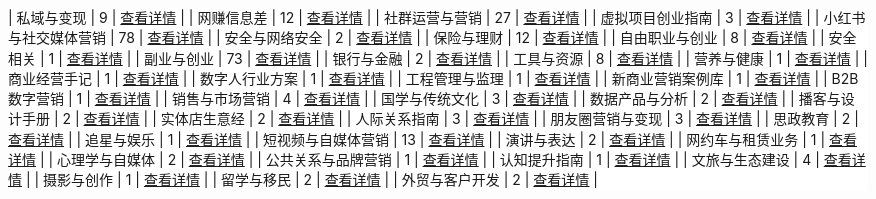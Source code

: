| 私域与变现 | 9 | [查看详情](私域与变现.md) |
| 网赚信息差 | 12 | [查看详情](网赚信息差.md) |
| 社群运营与营销 | 27 | [查看详情](社群运营与营销.md) |
| 虚拟项目创业指南 | 3 | [查看详情](虚拟项目创业指南.md) |
| 小红书与社交媒体营销 | 78 | [查看详情](小红书与社交媒体营销.md) |
| 安全与网络安全 | 2 | [查看详情](安全与网络安全.md) |
| 保险与理财 | 12 | [查看详情](保险与理财.md) |
| 自由职业与创业 | 8 | [查看详情](自由职业与创业.md) |
| 安全相关 | 1 | [查看详情](安全相关.md) |
| 副业与创业 | 73 | [查看详情](副业与创业.md) |
| 银行与金融 | 2 | [查看详情](银行与金融.md) |
| 工具与资源 | 8 | [查看详情](工具与资源.md) |
| 营养与健康 | 1 | [查看详情](营养与健康.md) |
| 商业经营手记 | 1 | [查看详情](商业经营手记.md) |
| 数字人行业方案 | 1 | [查看详情](数字人行业方案.md) |
| 工程管理与监理 | 1 | [查看详情](工程管理与监理.md) |
| 新商业营销案例库 | 1 | [查看详情](新商业营销案例库.md) |
| B2B数字营销 | 1 | [查看详情](B2B数字营销.md) |
| 销售与市场营销 | 4 | [查看详情](销售与市场营销.md) |
| 国学与传统文化 | 3 | [查看详情](国学与传统文化.md) |
| 数据产品与分析 | 2 | [查看详情](数据产品与分析.md) |
| 播客与设计手册 | 2 | [查看详情](播客与设计手册.md) |
| 实体店生意经 | 2 | [查看详情](实体店生意经.md) |
| 人际关系指南 | 3 | [查看详情](人际关系指南.md) |
| 朋友圈营销与变现 | 3 | [查看详情](朋友圈营销与变现.md) |
| 思政教育 | 2 | [查看详情](思政教育.md) |
| 追星与娱乐 | 1 | [查看详情](追星与娱乐.md) |
| 短视频与自媒体营销 | 13 | [查看详情](短视频与自媒体营销.md) |
| 演讲与表达 | 2 | [查看详情](演讲与表达.md) |
| 网约车与租赁业务 | 1 | [查看详情](网约车与租赁业务.md) |
| 心理学与自媒体 | 2 | [查看详情](心理学与自媒体.md) |
| 公共关系与品牌营销 | 1 | [查看详情](公共关系与品牌营销.md) |
| 认知提升指南 | 1 | [查看详情](认知提升指南.md) |
| 文旅与生态建设 | 4 | [查看详情](文旅与生态建设.md) |
| 摄影与创作 | 1 | [查看详情](摄影与创作.md) |
| 留学与移民 | 2 | [查看详情](留学与移民.md) |
| 外贸与客户开发 | 2 | [查看详情](外贸与客户开发.md) |